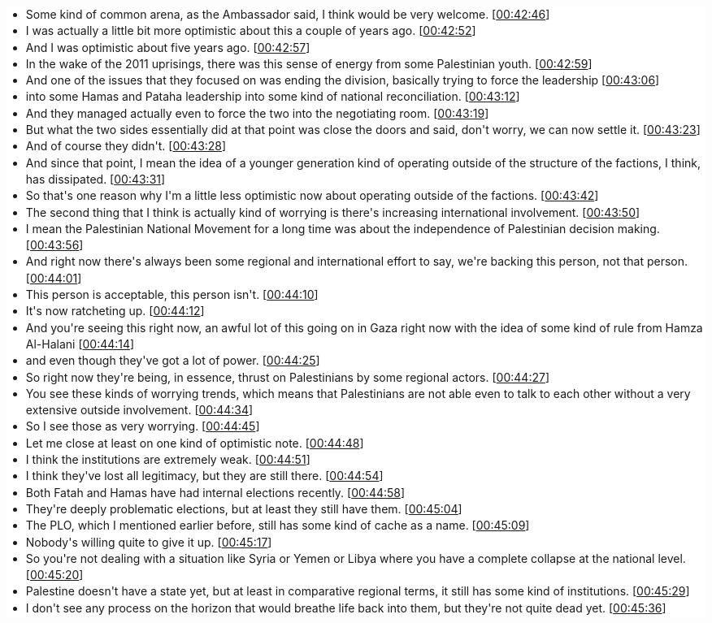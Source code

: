 *  Some kind of common arena, as the Ambassador said, I think would be very welcome. [[00:42:46](https://www.youtube.com/watch?v=3C3J1U4hEo4&t=2566.5s)]
*  I was actually a little bit more optimistic about this a couple of years ago. [[00:42:52](https://www.youtube.com/watch?v=3C3J1U4hEo4&t=2572.5s)]
*  And I was optimistic about five years ago. [[00:42:57](https://www.youtube.com/watch?v=3C3J1U4hEo4&t=2577.5s)]
*  In the wake of the 2011 uprisings, there was this sense of energy from some Palestinian youth. [[00:42:59](https://www.youtube.com/watch?v=3C3J1U4hEo4&t=2579.5s)]
*  And one of the issues that they focused on was ending the division, basically trying to force the leadership [[00:43:06](https://www.youtube.com/watch?v=3C3J1U4hEo4&t=2586.5s)]
*  into some Hamas and Pataha leadership into some kind of national reconciliation. [[00:43:12](https://www.youtube.com/watch?v=3C3J1U4hEo4&t=2592.5s)]
*  And they managed actually even to force the two into the negotiating room. [[00:43:19](https://www.youtube.com/watch?v=3C3J1U4hEo4&t=2599.5s)]
*  But what the two sides essentially did at that point was close the doors and said, don't worry, we can now settle it. [[00:43:23](https://www.youtube.com/watch?v=3C3J1U4hEo4&t=2603.5s)]
*  And of course they didn't. [[00:43:28](https://www.youtube.com/watch?v=3C3J1U4hEo4&t=2608.5s)]
*  And since that point, I mean the idea of a younger generation kind of operating outside of the structure of the factions, I think, has dissipated. [[00:43:31](https://www.youtube.com/watch?v=3C3J1U4hEo4&t=2611.5s)]
*  So that's one reason why I'm a little less optimistic now about operating outside of the factions. [[00:43:42](https://www.youtube.com/watch?v=3C3J1U4hEo4&t=2622.5s)]
*  The second thing that I think is actually kind of worrying is there's increasing international involvement. [[00:43:50](https://www.youtube.com/watch?v=3C3J1U4hEo4&t=2630.5s)]
*  I mean the Palestinian National Movement for a long time was about the independence of Palestinian decision making. [[00:43:56](https://www.youtube.com/watch?v=3C3J1U4hEo4&t=2636.5s)]
*  And right now there's always been some regional and international effort to say, we're backing this person, not that person. [[00:44:01](https://www.youtube.com/watch?v=3C3J1U4hEo4&t=2641.5s)]
*  This person is acceptable, this person isn't. [[00:44:10](https://www.youtube.com/watch?v=3C3J1U4hEo4&t=2650.5s)]
*  It's now ratcheting up. [[00:44:12](https://www.youtube.com/watch?v=3C3J1U4hEo4&t=2652.5s)]
*  And you're seeing this right now, an awful lot of this going on in Gaza right now with the idea of some kind of rule from Hamza Al-Halani [[00:44:14](https://www.youtube.com/watch?v=3C3J1U4hEo4&t=2654.5s)]
*  and even though they've got a lot of power. [[00:44:25](https://www.youtube.com/watch?v=3C3J1U4hEo4&t=2665.5s)]
*  So right now they're being, in essence, thrust on Palestinians by some regional actors. [[00:44:27](https://www.youtube.com/watch?v=3C3J1U4hEo4&t=2667.5s)]
*  You see these kinds of worrying trends, which means that Palestinians are not able even to talk to each other without a very extensive outside involvement. [[00:44:34](https://www.youtube.com/watch?v=3C3J1U4hEo4&t=2674.5s)]
*  So I see those as very worrying. [[00:44:45](https://www.youtube.com/watch?v=3C3J1U4hEo4&t=2685.5s)]
*  Let me close at least on one kind of optimistic note. [[00:44:48](https://www.youtube.com/watch?v=3C3J1U4hEo4&t=2688.5s)]
*  I think the institutions are extremely weak. [[00:44:51](https://www.youtube.com/watch?v=3C3J1U4hEo4&t=2691.5s)]
*  I think they've lost all legitimacy, but they are still there. [[00:44:54](https://www.youtube.com/watch?v=3C3J1U4hEo4&t=2694.5s)]
*  Both Fatah and Hamas have had internal elections recently. [[00:44:58](https://www.youtube.com/watch?v=3C3J1U4hEo4&t=2698.5s)]
*  They're deeply problematic elections, but at least they still have them. [[00:45:04](https://www.youtube.com/watch?v=3C3J1U4hEo4&t=2704.5s)]
*  The PLO, which I mentioned earlier before, still has some kind of cache as a name. [[00:45:09](https://www.youtube.com/watch?v=3C3J1U4hEo4&t=2709.5s)]
*  Nobody's willing quite to give it up. [[00:45:17](https://www.youtube.com/watch?v=3C3J1U4hEo4&t=2717.5s)]
*  So you're not dealing with a situation like Syria or Yemen or Libya where you have a complete collapse at the national level. [[00:45:20](https://www.youtube.com/watch?v=3C3J1U4hEo4&t=2720.5s)]
*  Palestine doesn't have a state yet, but at least in comparative regional terms, it still has some kind of institutions. [[00:45:29](https://www.youtube.com/watch?v=3C3J1U4hEo4&t=2729.5s)]
*  I don't see any process on the horizon that would breathe life back into them, but they're not quite dead yet. [[00:45:36](https://www.youtube.com/watch?v=3C3J1U4hEo4&t=2736.5s)]